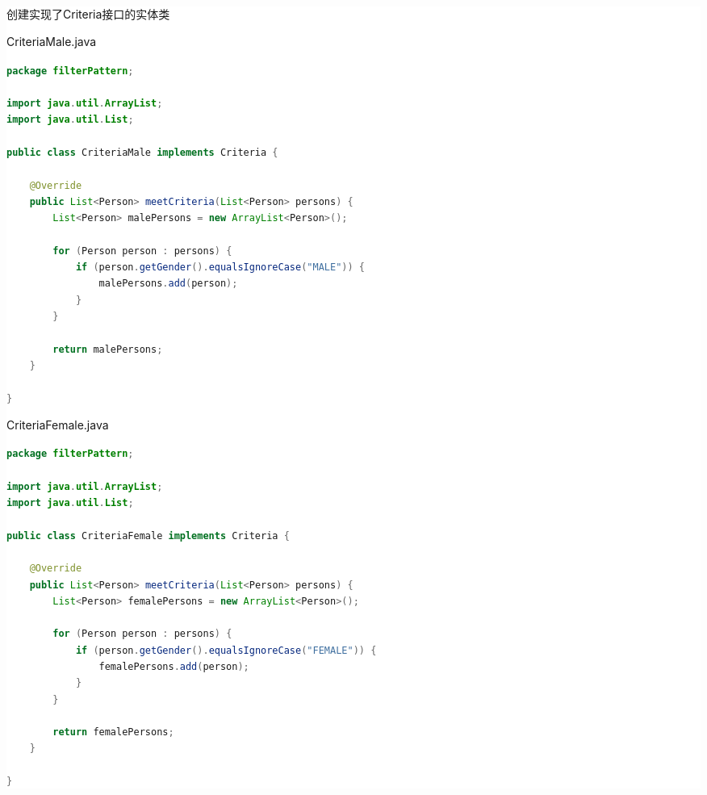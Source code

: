 

创建实现了Criteria接口的实体类

CriteriaMale.java

```java
package filterPattern;

import java.util.ArrayList;
import java.util.List;

public class CriteriaMale implements Criteria {

	@Override
	public List<Person> meetCriteria(List<Person> persons) {
		List<Person> malePersons = new ArrayList<Person>();

		for (Person person : persons) {
			if (person.getGender().equalsIgnoreCase("MALE")) {
				malePersons.add(person);
			}
		}

		return malePersons;
	}

}

```

CriteriaFemale.java

```java
package filterPattern;

import java.util.ArrayList;
import java.util.List;

public class CriteriaFemale implements Criteria {

	@Override
	public List<Person> meetCriteria(List<Person> persons) {
		List<Person> femalePersons = new ArrayList<Person>();

		for (Person person : persons) {
			if (person.getGender().equalsIgnoreCase("FEMALE")) {
				femalePersons.add(person);
			}
		}

		return femalePersons;
	}

}

```
